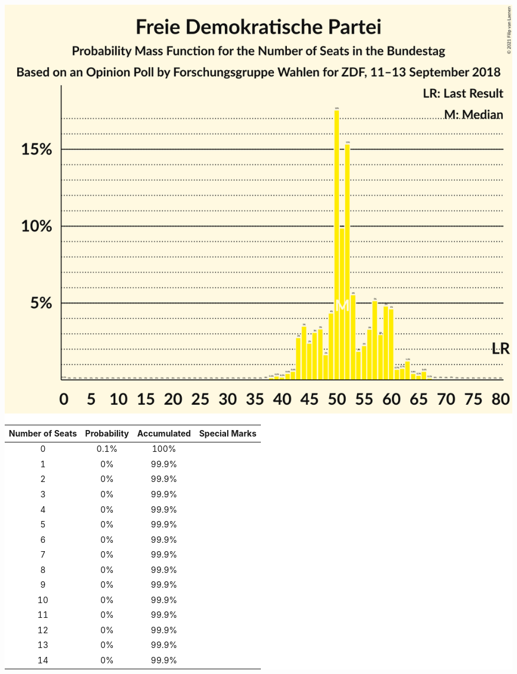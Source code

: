 ![Graph with seats probability mass function not yet produced](2018-09-13-ForschungsgruppeWahlen-seats-pmf-freiedemokratischepartei.png "Seats Probability Mass Function")

| Number of Seats | Probability | Accumulated | Special Marks |
|:---------------:|:-----------:|:-----------:|:-------------:|
| 0 | 0.1% | 100% |  |
| 1 | 0% | 99.9% |  |
| 2 | 0% | 99.9% |  |
| 3 | 0% | 99.9% |  |
| 4 | 0% | 99.9% |  |
| 5 | 0% | 99.9% |  |
| 6 | 0% | 99.9% |  |
| 7 | 0% | 99.9% |  |
| 8 | 0% | 99.9% |  |
| 9 | 0% | 99.9% |  |
| 10 | 0% | 99.9% |  |
| 11 | 0% | 99.9% |  |
| 12 | 0% | 99.9% |  |
| 13 | 0% | 99.9% |  |
| 14 | 0% | 99.9% |  |